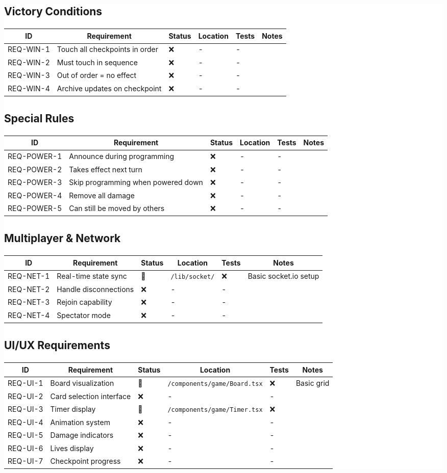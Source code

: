 ## Victory Conditions

| ID | Requirement | Status | Location | Tests | Notes |
|----|-------------|--------|----------|-------|-------|
| REQ-WIN-1 | Touch all checkpoints in order | ❌ | - | - | |
| REQ-WIN-2 | Must touch in sequence | ❌ | - | - | |
| REQ-WIN-3 | Out of order = no effect | ❌ | - | - | |
| REQ-WIN-4 | Archive updates on checkpoint | ❌ | - | - | |

## Special Rules

| ID | Requirement | Status | Location | Tests | Notes |
|----|-------------|--------|----------|-------|-------|
| REQ-POWER-1 | Announce during programming | ❌ | - | - | |
| REQ-POWER-2 | Takes effect next turn | ❌ | - | - | |
| REQ-POWER-3 | Skip programming when powered down | ❌ | - | - | |
| REQ-POWER-4 | Remove all damage | ❌ | - | - | |
| REQ-POWER-5 | Can still be moved by others | ❌ | - | - | |

## Multiplayer & Network

| ID | Requirement | Status | Location | Tests | Notes |
|----|-------------|--------|----------|-------|-------|
| REQ-NET-1 | Real-time state sync | 🚧 | `/lib/socket/` | ❌ | Basic socket.io setup |
| REQ-NET-2 | Handle disconnections | ❌ | - | - | |
| REQ-NET-3 | Rejoin capability | ❌ | - | - | |
| REQ-NET-4 | Spectator mode | ❌ | - | - | |

## UI/UX Requirements

| ID | Requirement | Status | Location | Tests | Notes |
|----|-------------|--------|----------|-------|-------|
| REQ-UI-1 | Board visualization | 🚧 | `/components/game/Board.tsx` | ❌ | Basic grid |
| REQ-UI-2 | Card selection interface | ❌ | - | - | |
| REQ-UI-3 | Timer display | 🚧 | `/components/game/Timer.tsx` | ❌ | |
| REQ-UI-4 | Animation system | ❌ | - | - | |
| REQ-UI-5 | Damage indicators | ❌ | - | - | |
| REQ-UI-6 | Lives display | ❌ | - | - | |
| REQ-UI-7 | Checkpoint progress | ❌ | - | - | |
